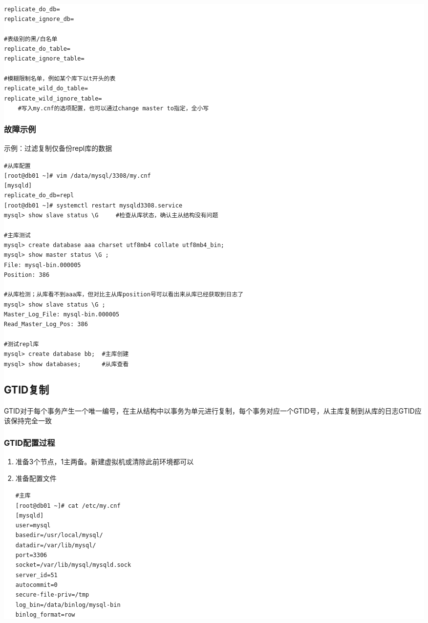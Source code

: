 ```shell
replicate_do_db=
replicate_ignore_db=

#表级别的黑/白名单
replicate_do_table=
replicate_ignore_table=

#模糊限制名单，例如某个库下以t开头的表
replicate_wild_do_table=
replicate_wild_ignore_table=
    #写入my.cnf的选项配置，也可以通过change master to指定，全小写
```

### 故障示例

示例：过滤复制仅备份repl库的数据

```shell
#从库配置
[root@db01 ~]# vim /data/mysql/3308/my.cnf
[mysqld]
replicate_do_db=repl
[root@db01 ~]# systemctl restart mysqld3308.service
mysql> show slave status \G     #检查从库状态，确认主从结构没有问题

#主库测试
mysql> create database aaa charset utf8mb4 collate utf8mb4_bin;
mysql> show master status \G ;
File: mysql-bin.000005
Position: 386

#从库检测；从库看不到aaa库，但对比主从库position号可以看出来从库已经获取到日志了
mysql> show slave status \G ;
Master_Log_File: mysql-bin.000005
Read_Master_Log_Pos: 386

#测试repl库
mysql> create database bb;	#主库创建
mysql> show databases;		#从库查看
```

## GTID复制

GTID对于每个事务产生一个唯一编号，在主从结构中以事务为单元进行复制，每个事务对应一个GTID号，从主库复制到从库的日志GTID应该保持完全一致

### GTID配置过程

1. 准备3个节点，1主两备。新建虚拟机或清除此前环境都可以

2. 准备配置文件

    ```shell
    #主库
    [root@db01 ~]# cat /etc/my.cnf
    [mysqld]
    user=mysql
    basedir=/usr/local/mysql/
    datadir=/var/lib/mysql/
    port=3306
    socket=/var/lib/mysql/mysqld.sock
    server_id=51
    autocommit=0
    secure-file-priv=/tmp
    log_bin=/data/binlog/mysql-bin
    binlog_format=row